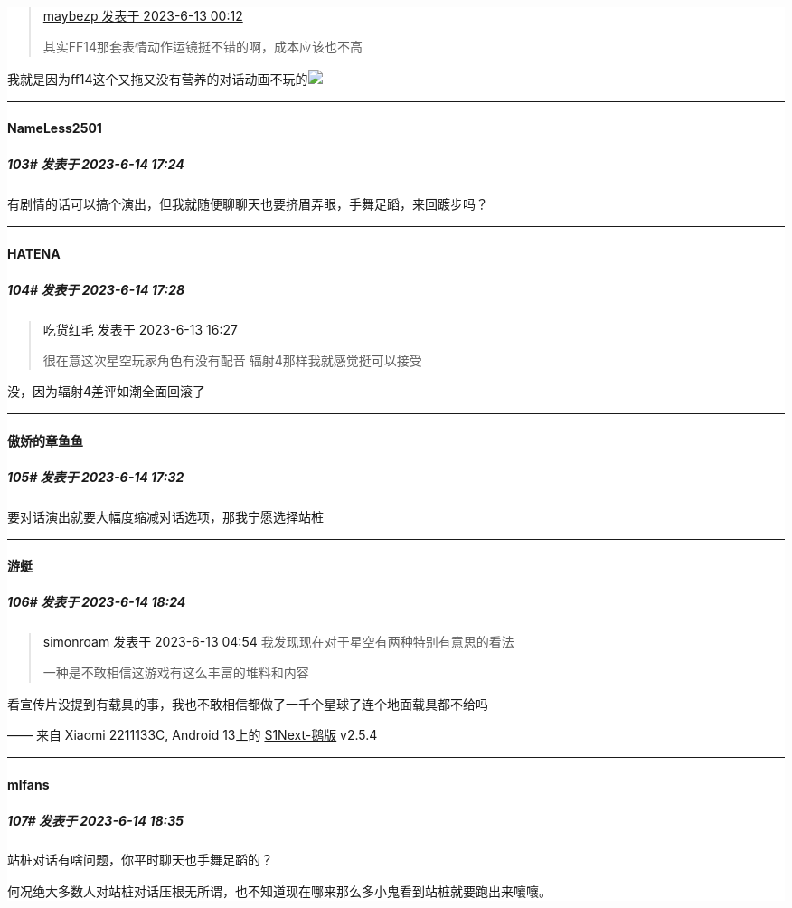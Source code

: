 <blockquote><a href="httphttps://bbs.saraba1st.com/2b/forum.php?mod=redirect&amp;goto=findpost&amp;pid=61267201&amp;ptid=2139733" target="_blank">maybezp 发表于 2023-6-13 00:12</a>

其实FF14那套表情动作运镜挺不错的啊，成本应该也不高</blockquote>
我就是因为ff14这个又拖又没有营养的对话动画不玩的<img src="https://static.saraba1st.com/image/smiley/face2017/001.png" referrerpolicy="no-referrer">


*****

####  NameLess2501  
##### 103#       发表于 2023-6-14 17:24

有剧情的话可以搞个演出，但我就随便聊聊天也要挤眉弄眼，手舞足蹈，来回踱步吗？


*****

####  HATENA  
##### 104#       发表于 2023-6-14 17:28

<blockquote><a href="httphttps://bbs.saraba1st.com/2b/forum.php?mod=redirect&amp;goto=findpost&amp;pid=61268330&amp;ptid=2139733" target="_blank">吃货红毛 发表于 2023-6-13 16:27</a>

很在意这次星空玩家角色有没有配音 辐射4那样我就感觉挺可以接受</blockquote>
没，因为辐射4差评如潮全面回滚了

*****

####  傲娇的章鱼鱼  
##### 105#       发表于 2023-6-14 17:32

要对话演出就要大幅度缩减对话选项，那我宁愿选择站桩


*****

####  游蜓  
##### 106#       发表于 2023-6-14 18:24

<blockquote><a href="httphttps://bbs.saraba1st.com/2b/forum.php?mod=redirect&amp;goto=findpost&amp;pid=61260173&amp;ptid=2139733" target="_blank">simonroam 发表于 2023-6-13 04:54</a>
我发现现在对于星空有两种特别有意思的看法

一种是不敢相信这游戏有这么丰富的堆料和内容</blockquote>
看宣传片没提到有载具的事，我也不敢相信都做了一千个星球了连个地面载具都不给吗

—— 来自 Xiaomi 2211133C, Android 13上的 [S1Next-鹅版](https://github.com/ykrank/S1-Next/releases) v2.5.4


*****

####  mlfans  
##### 107#       发表于 2023-6-14 18:35

站桩对话有啥问题，你平时聊天也手舞足蹈的？

何况绝大多数人对站桩对话压根无所谓，也不知道现在哪来那么多小鬼看到站桩就要跑出来嚷嚷。
